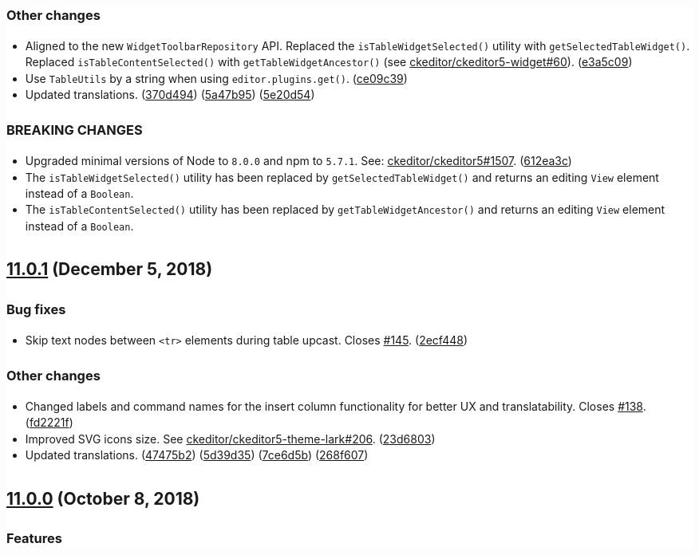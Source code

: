 ### Other changes

* Aligned to the new `WidgetToolbarRepository` API. Replaced the `isTableWidgetSelected()` utility with `getSelectedTableWidget()`. Replaced `isTableContentSelected()` with `getTableWidgetAncestor()` (see [ckeditor/ckeditor5-widget#60](https://github.com/ckeditor/ckeditor5-widget/issues/60)). ([e3a5c09](https://github.com/ckeditor/ckeditor5-table/commit/e3a5c09))
* Use `TableUtils` by a string when using `editor.plugins.get()`. ([ce09c39](https://github.com/ckeditor/ckeditor5-table/commit/ce09c39))
* Updated translations. ([370d494](https://github.com/ckeditor/ckeditor5-table/commit/370d494)) ([5a47b95](https://github.com/ckeditor/ckeditor5-table/commit/5a47b95)) ([5e20d54](https://github.com/ckeditor/ckeditor5-table/commit/5e20d54))

### BREAKING CHANGES

* Upgraded minimal versions of Node to `8.0.0` and npm to `5.7.1`. See: [ckeditor/ckeditor5#1507](https://github.com/ckeditor/ckeditor5/issues/1507). ([612ea3c](https://github.com/ckeditor/ckeditor5-cloud-services/commit/612ea3c))
* The `isTableWidgetSelected()` utility has been replaced by `getSelectedTableWidget()` and returns an editing `View` element instead of a `Boolean`.
* The `isTableContentSelected()` utility has been replaced by `getTableWidgetAncestor()` and returns an editing `View` element instead of a `Boolean`.


## [11.0.1](https://github.com/ckeditor/ckeditor5-table/compare/v11.0.0...v11.0.1) (December 5, 2018)

### Bug fixes

* Skip text nodes between `<tr>` elements during table upcast. Closes [#145](https://github.com/ckeditor/ckeditor5-table/issues/145). ([2ecf448](https://github.com/ckeditor/ckeditor5-table/commit/2ecf448))

### Other changes

* Changed labels and command names for the insert column functionality for better UX and translatability. Closes [#138](https://github.com/ckeditor/ckeditor5-table/issues/138). ([fd2221f](https://github.com/ckeditor/ckeditor5-table/commit/fd2221f))
* Improved SVG icons size. See [ckeditor/ckeditor5-theme-lark#206](https://github.com/ckeditor/ckeditor5-theme-lark/issues/206). ([23d6803](https://github.com/ckeditor/ckeditor5-table/commit/23d6803))
* Updated translations. ([47475b2](https://github.com/ckeditor/ckeditor5-table/commit/47475b2)) ([5d39d35](https://github.com/ckeditor/ckeditor5-table/commit/5d39d35)) ([7ce6d5b](https://github.com/ckeditor/ckeditor5-table/commit/7ce6d5b)) ([268f607](https://github.com/ckeditor/ckeditor5-table/commit/268f607))


## [11.0.0](https://github.com/ckeditor/ckeditor5-table/compare/v10.1.0...v11.0.0) (October 8, 2018)

### Features
